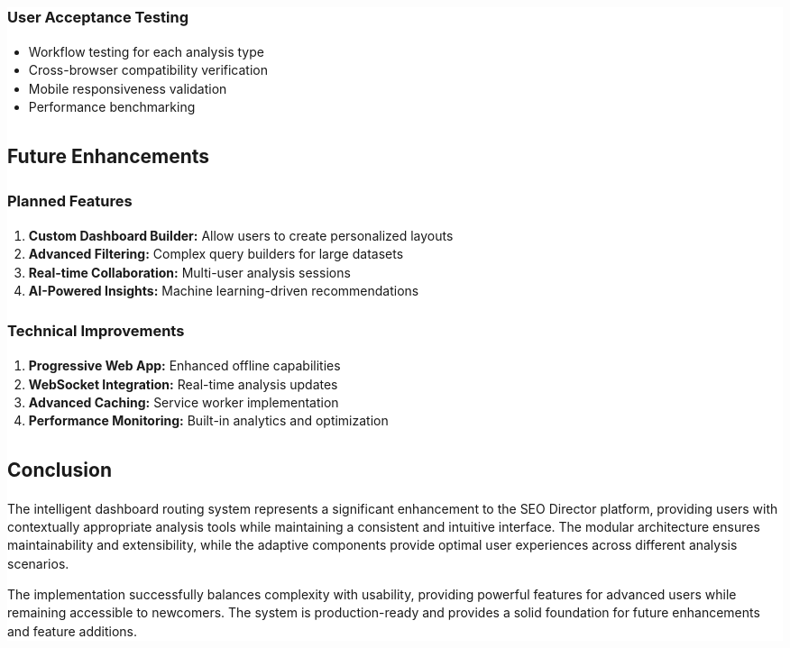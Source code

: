 ### User Acceptance Testing
- Workflow testing for each analysis type
- Cross-browser compatibility verification
- Mobile responsiveness validation
- Performance benchmarking

## Future Enhancements

### Planned Features
1. **Custom Dashboard Builder:** Allow users to create personalized layouts
2. **Advanced Filtering:** Complex query builders for large datasets
3. **Real-time Collaboration:** Multi-user analysis sessions
4. **AI-Powered Insights:** Machine learning-driven recommendations

### Technical Improvements
1. **Progressive Web App:** Enhanced offline capabilities
2. **WebSocket Integration:** Real-time analysis updates
3. **Advanced Caching:** Service worker implementation
4. **Performance Monitoring:** Built-in analytics and optimization

## Conclusion

The intelligent dashboard routing system represents a significant enhancement to the SEO Director platform, providing users with contextually appropriate analysis tools while maintaining a consistent and intuitive interface. The modular architecture ensures maintainability and extensibility, while the adaptive components provide optimal user experiences across different analysis scenarios.

The implementation successfully balances complexity with usability, providing powerful features for advanced users while remaining accessible to newcomers. The system is production-ready and provides a solid foundation for future enhancements and feature additions.